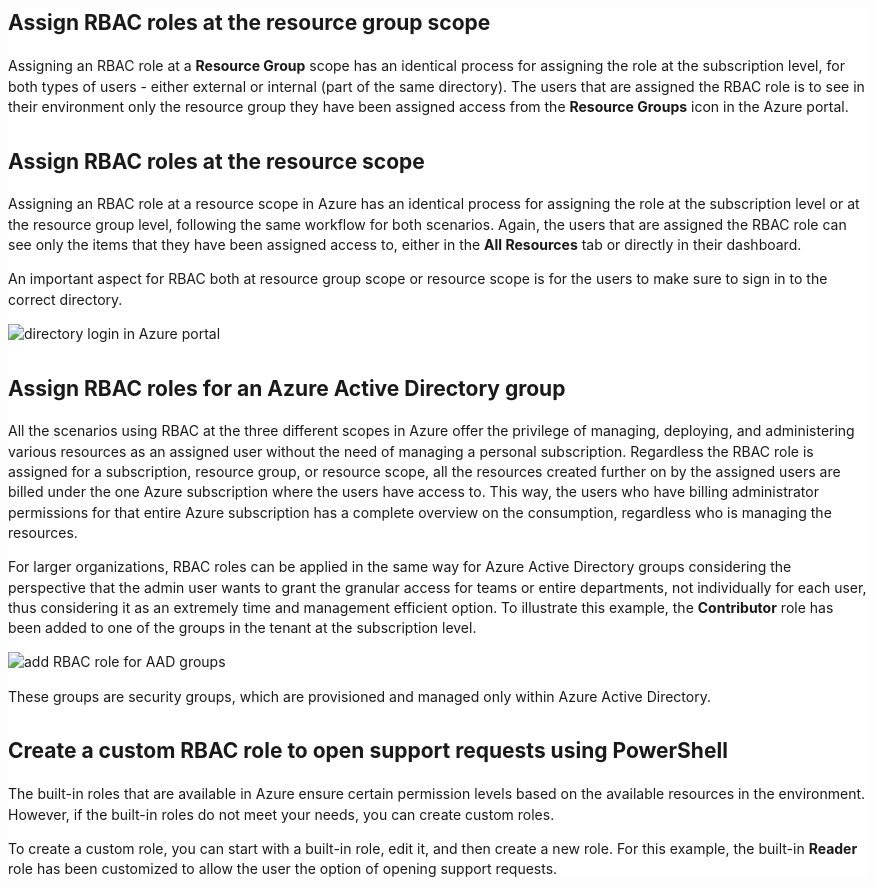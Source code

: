 ## Assign RBAC roles at the resource group scope
Assigning an RBAC role at a **Resource Group** scope has an identical process for assigning the role at the subscription level, for both types of users - either external or internal (part of the same directory). The users that are assigned the RBAC role is to see in their environment only the resource group they have been assigned access from the **Resource Groups** icon in the Azure portal.

## Assign RBAC roles at the resource scope
Assigning an RBAC role at a resource scope in Azure has an identical process for assigning the role at the subscription level or at the resource group level, following the same workflow for both scenarios. Again, the users that are assigned the RBAC role can see only the items that they have been assigned access to, either in the **All Resources** tab or directly in their dashboard.

An important aspect for RBAC both at resource group scope or resource scope is for the users to make sure to sign in to the correct directory.





![directory login in Azure portal](./media/role-based-access-control-create-custom-roles-for-internal-external-users/13.png)

## Assign RBAC roles for an Azure Active Directory group
All the scenarios using RBAC at the three different scopes in Azure offer the privilege of managing, deploying, and administering various resources as an assigned user without the need of managing a personal subscription. Regardless the RBAC role is assigned for a subscription, resource group, or resource scope, all the resources created further on by the assigned users are billed under the one Azure subscription where the users have access to. This way, the users who have billing administrator permissions for that entire Azure subscription has a complete overview on the consumption, regardless who is managing the resources.

For larger organizations, RBAC roles can be applied in the same way for Azure Active Directory groups considering the perspective that the admin user wants to grant the granular access for teams or entire departments, not individually for each user, thus considering it as an extremely time and management efficient option. To illustrate this example, the **Contributor** role has been added to one of the groups in the tenant at the subscription level.





![add RBAC role for AAD groups](./media/role-based-access-control-create-custom-roles-for-internal-external-users/14.png)

These groups are security groups, which are provisioned and managed only within Azure Active Directory.

## Create a custom RBAC role to open support requests using PowerShell
The built-in roles that are available in Azure ensure certain permission levels based on the available resources in the environment. However, if the built-in roles do not meet your needs, you can create custom roles.

To create a custom role, you can start with a built-in role, edit it, and then create a new role. For this example, the built-in **Reader** role has been customized to allow the user the option of opening support requests.
